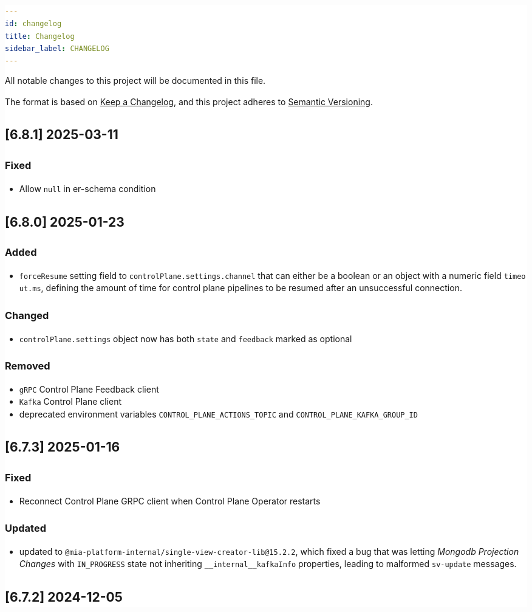 ```yaml
---
id: changelog
title: Changelog
sidebar_label: CHANGELOG
---
```




All notable changes to this project will be documented in this file.

The format is based on [Keep a Changelog](https://keepachangelog.com/en/1.0.0/),
and this project adheres to [Semantic Versioning](https://semver.org/spec/v2.0.0.html).

## [6.8.1] 2025-03-11

### Fixed

- Allow `null` in er-schema condition

## [6.8.0] 2025-01-23

### Added

- `forceResume` setting field to `controlPlane.settings.channel` that can either be a boolean or an object with a numeric field `timeout.ms`, defining the amount of time for control plane pipelines to be resumed after an unsuccessful connection.

### Changed

- `controlPlane.settings` object now has both `state` and `feedback` marked as optional

### Removed

- `gRPC` Control Plane Feedback client
- `Kafka` Control Plane client
- deprecated environment variables `CONTROL_PLANE_ACTIONS_TOPIC` and `CONTROL_PLANE_KAFKA_GROUP_ID`

## [6.7.3] 2025-01-16

### Fixed

- Reconnect Control Plane GRPC client when Control Plane Operator restarts

### Updated

- updated to `@mia-platform-internal/single-view-creator-lib@15.2.2`, which fixed a bug that was letting _Mongodb Projection Changes_ with `IN_PROGRESS` state not inheriting `__internal__kafkaInfo` properties, leading to malformed `sv-update` messages.

## [6.7.2] 2024-12-05
